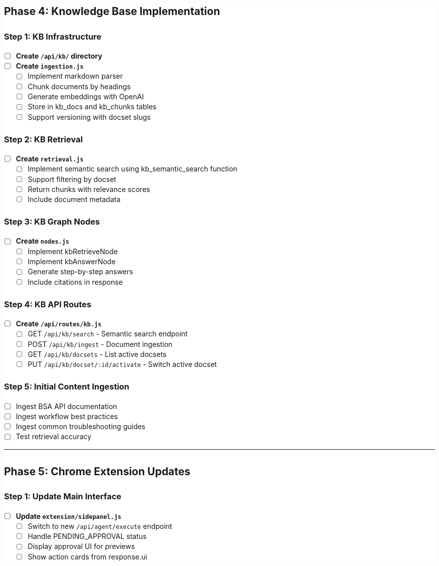 
## Phase 4: Knowledge Base Implementation

### Step 1: KB Infrastructure
- [ ] **Create `/api/kb/` directory**
- [ ] **Create `ingestion.js`**
  - [ ] Implement markdown parser
  - [ ] Chunk documents by headings
  - [ ] Generate embeddings with OpenAI
  - [ ] Store in kb_docs and kb_chunks tables
  - [ ] Support versioning with docset slugs

### Step 2: KB Retrieval
- [ ] **Create `retrieval.js`**
  - [ ] Implement semantic search using kb_semantic_search function
  - [ ] Support filtering by docset
  - [ ] Return chunks with relevance scores
  - [ ] Include document metadata

### Step 3: KB Graph Nodes
- [ ] **Create `nodes.js`**
  - [ ] Implement kbRetrieveNode
  - [ ] Implement kbAnswerNode
  - [ ] Generate step-by-step answers
  - [ ] Include citations in response

### Step 4: KB API Routes
- [ ] **Create `/api/routes/kb.js`**
  - [ ] GET `/api/kb/search` - Semantic search endpoint
  - [ ] POST `/api/kb/ingest` - Document ingestion
  - [ ] GET `/api/kb/docsets` - List active docsets
  - [ ] PUT `/api/kb/docset/:id/activate` - Switch active docset

### Step 5: Initial Content Ingestion
- [ ] Ingest BSA API documentation
- [ ] Ingest workflow best practices
- [ ] Ingest common troubleshooting guides
- [ ] Test retrieval accuracy

---

## Phase 5: Chrome Extension Updates

### Step 1: Update Main Interface
- [ ] **Update `extension/sidepanel.js`**
  - [ ] Switch to new `/api/agent/execute` endpoint
  - [ ] Handle PENDING_APPROVAL status
  - [ ] Display approval UI for previews
  - [ ] Show action cards from response.ui
